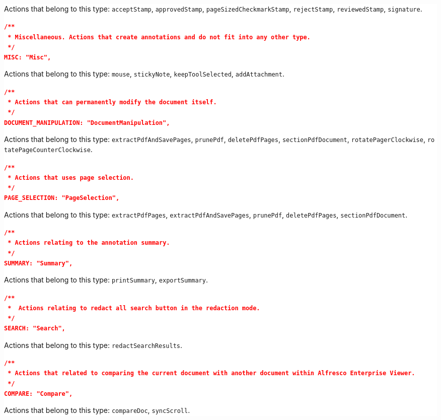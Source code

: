 Actions that belong to this type: `acceptStamp`, `approvedStamp`, `pageSizedCheckmarkStamp`, `rejectStamp`, `reviewedStamp`, `signature`.

```json
/**
 * Miscellaneous. Actions that create annotations and do not fit into any other type.
 */
MISC: "Misc",
```

Actions that belong to this type: `mouse`, `stickyNote`, `keepToolSelected`, `addAttachment`.

```json
/**
 * Actions that can permanently modify the document itself.
 */
DOCUMENT_MANIPULATION: "DocumentManipulation",
```

Actions that belong to this type: `extractPdfAndSavePages`, `prunePdf`, `deletePdfPages`, `sectionPdfDocument`, `rotatePagerClockwise`, `rotatePageCounterClockwise`.

```json
/**
 * Actions that uses page selection.
 */
PAGE_SELECTION: "PageSelection",
```

Actions that belong to this type: `extractPdfPages`, `extractPdfAndSavePages`, `prunePdf`, `deletePdfPages`, `sectionPdfDocument`.

```json
/**
 * Actions relating to the annotation summary.
 */
SUMMARY: "Summary",
```

Actions that belong to this type: `printSummary`, `exportSummary`.

```json
/**
 *  Actions relating to redact all search button in the redaction mode.
 */
SEARCH: "Search",
```

Actions that belong to this type: `redactSearchResults`.

```json
/**
 * Actions that related to comparing the current document with another document within Alfresco Enterprise Viewer. 
 */
COMPARE: "Compare",
```

Actions that belong to this type: `compareDoc`, `syncScroll`.
